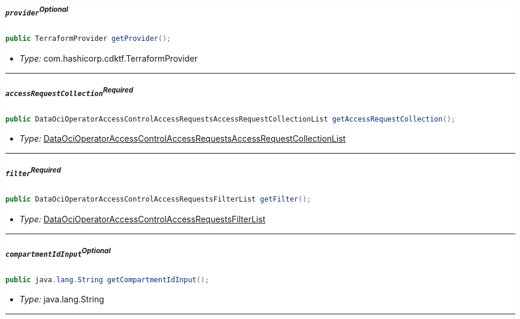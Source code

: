 ##### `provider`<sup>Optional</sup> <a name="provider" id="rhizo-co-terraform-provider-oci.dataOciOperatorAccessControlAccessRequests.DataOciOperatorAccessControlAccessRequests.property.provider"></a>

```java
public TerraformProvider getProvider();
```

- *Type:* com.hashicorp.cdktf.TerraformProvider

---

##### `accessRequestCollection`<sup>Required</sup> <a name="accessRequestCollection" id="rhizo-co-terraform-provider-oci.dataOciOperatorAccessControlAccessRequests.DataOciOperatorAccessControlAccessRequests.property.accessRequestCollection"></a>

```java
public DataOciOperatorAccessControlAccessRequestsAccessRequestCollectionList getAccessRequestCollection();
```

- *Type:* <a href="#rhizo-co-terraform-provider-oci.dataOciOperatorAccessControlAccessRequests.DataOciOperatorAccessControlAccessRequestsAccessRequestCollectionList">DataOciOperatorAccessControlAccessRequestsAccessRequestCollectionList</a>

---

##### `filter`<sup>Required</sup> <a name="filter" id="rhizo-co-terraform-provider-oci.dataOciOperatorAccessControlAccessRequests.DataOciOperatorAccessControlAccessRequests.property.filter"></a>

```java
public DataOciOperatorAccessControlAccessRequestsFilterList getFilter();
```

- *Type:* <a href="#rhizo-co-terraform-provider-oci.dataOciOperatorAccessControlAccessRequests.DataOciOperatorAccessControlAccessRequestsFilterList">DataOciOperatorAccessControlAccessRequestsFilterList</a>

---

##### `compartmentIdInput`<sup>Optional</sup> <a name="compartmentIdInput" id="rhizo-co-terraform-provider-oci.dataOciOperatorAccessControlAccessRequests.DataOciOperatorAccessControlAccessRequests.property.compartmentIdInput"></a>

```java
public java.lang.String getCompartmentIdInput();
```

- *Type:* java.lang.String

---
